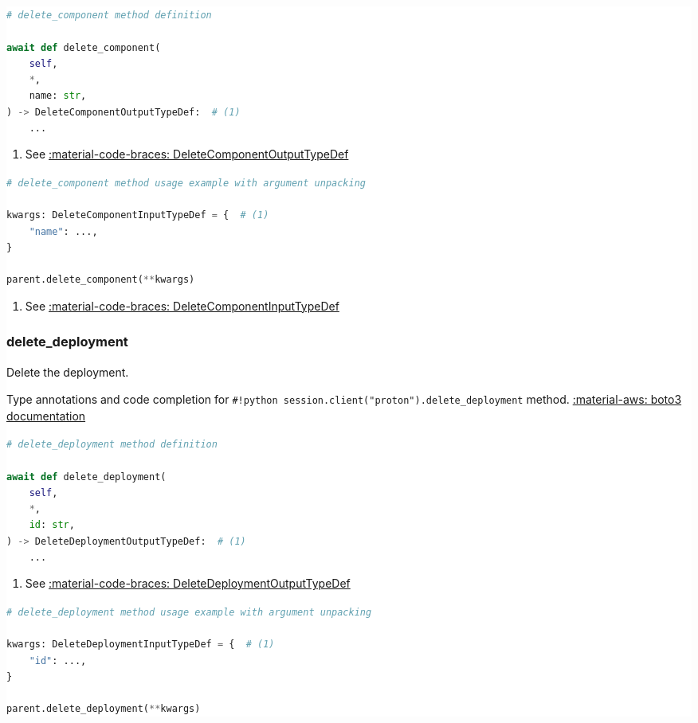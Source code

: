 ```python
# delete_component method definition

await def delete_component(
    self,
    *,
    name: str,
) -> DeleteComponentOutputTypeDef:  # (1)
    ...
```

1. See [:material-code-braces: DeleteComponentOutputTypeDef](./type_defs.md#deletecomponentoutputtypedef)


```python
# delete_component method usage example with argument unpacking

kwargs: DeleteComponentInputTypeDef = {  # (1)
    "name": ...,
}

parent.delete_component(**kwargs)
```

1. See [:material-code-braces: DeleteComponentInputTypeDef](./type_defs.md#deletecomponentinputtypedef)

### delete\_deployment

Delete the deployment.

Type annotations and code completion for `#!python session.client("proton").delete_deployment` method.
[:material-aws: boto3 documentation](https://boto3.amazonaws.com/v1/documentation/api/latest/reference/services/proton.html#Proton.Client)

```python
# delete_deployment method definition

await def delete_deployment(
    self,
    *,
    id: str,
) -> DeleteDeploymentOutputTypeDef:  # (1)
    ...
```

1. See [:material-code-braces: DeleteDeploymentOutputTypeDef](./type_defs.md#deletedeploymentoutputtypedef)


```python
# delete_deployment method usage example with argument unpacking

kwargs: DeleteDeploymentInputTypeDef = {  # (1)
    "id": ...,
}

parent.delete_deployment(**kwargs)
```

